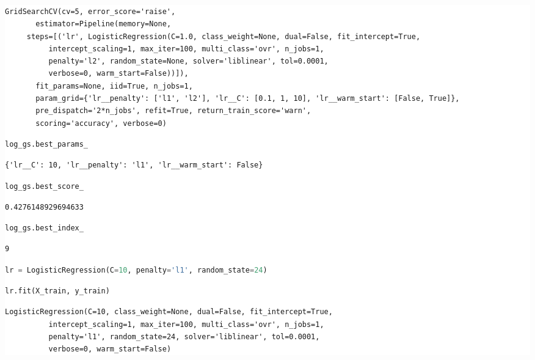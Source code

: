 
    GridSearchCV(cv=5, error_score='raise',
           estimator=Pipeline(memory=None,
         steps=[('lr', LogisticRegression(C=1.0, class_weight=None, dual=False, fit_intercept=True,
              intercept_scaling=1, max_iter=100, multi_class='ovr', n_jobs=1,
              penalty='l2', random_state=None, solver='liblinear', tol=0.0001,
              verbose=0, warm_start=False))]),
           fit_params=None, iid=True, n_jobs=1,
           param_grid={'lr__penalty': ['l1', 'l2'], 'lr__C': [0.1, 1, 10], 'lr__warm_start': [False, True]},
           pre_dispatch='2*n_jobs', refit=True, return_train_score='warn',
           scoring='accuracy', verbose=0)




```python
log_gs.best_params_
```




    {'lr__C': 10, 'lr__penalty': 'l1', 'lr__warm_start': False}




```python
log_gs.best_score_
```




    0.4276148929694633




```python
log_gs.best_index_
```




    9




```python
lr = LogisticRegression(C=10, penalty='l1', random_state=24)
```


```python
lr.fit(X_train, y_train)
```




    LogisticRegression(C=10, class_weight=None, dual=False, fit_intercept=True,
              intercept_scaling=1, max_iter=100, multi_class='ovr', n_jobs=1,
              penalty='l1', random_state=24, solver='liblinear', tol=0.0001,
              verbose=0, warm_start=False)


